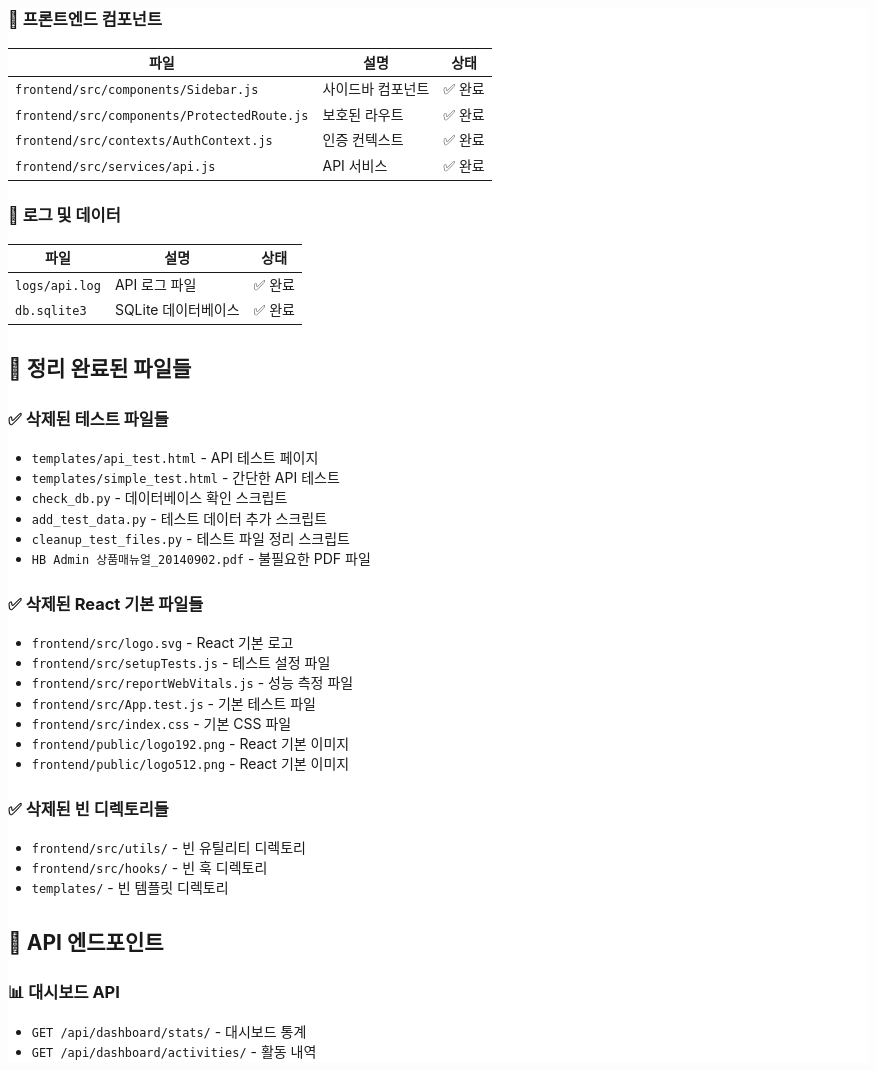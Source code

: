 ### 🎨 **프론트엔드 컴포넌트**
| 파일 | 설명 | 상태 |
|------|------|------|
| `frontend/src/components/Sidebar.js` | 사이드바 컴포넌트 | ✅ 완료 |
| `frontend/src/components/ProtectedRoute.js` | 보호된 라우트 | ✅ 완료 |
| `frontend/src/contexts/AuthContext.js` | 인증 컨텍스트 | ✅ 완료 |
| `frontend/src/services/api.js` | API 서비스 | ✅ 완료 |

### 📝 **로그 및 데이터**
| 파일 | 설명 | 상태 |
|------|------|------|
| `logs/api.log` | API 로그 파일 | ✅ 완료 |
| `db.sqlite3` | SQLite 데이터베이스 | ✅ 완료 |

## 🧹 **정리 완료된 파일들**

### ✅ **삭제된 테스트 파일들**
- `templates/api_test.html` - API 테스트 페이지
- `templates/simple_test.html` - 간단한 API 테스트
- `check_db.py` - 데이터베이스 확인 스크립트
- `add_test_data.py` - 테스트 데이터 추가 스크립트
- `cleanup_test_files.py` - 테스트 파일 정리 스크립트
- `HB Admin 상품매뉴얼_20140902.pdf` - 불필요한 PDF 파일

### ✅ **삭제된 React 기본 파일들**
- `frontend/src/logo.svg` - React 기본 로고
- `frontend/src/setupTests.js` - 테스트 설정 파일
- `frontend/src/reportWebVitals.js` - 성능 측정 파일
- `frontend/src/App.test.js` - 기본 테스트 파일
- `frontend/src/index.css` - 기본 CSS 파일
- `frontend/public/logo192.png` - React 기본 이미지
- `frontend/public/logo512.png` - React 기본 이미지

### ✅ **삭제된 빈 디렉토리들**
- `frontend/src/utils/` - 빈 유틸리티 디렉토리
- `frontend/src/hooks/` - 빈 훅 디렉토리
- `templates/` - 빈 템플릿 디렉토리

## 🔗 **API 엔드포인트**

### 📊 **대시보드 API**
- `GET /api/dashboard/stats/` - 대시보드 통계
- `GET /api/dashboard/activities/` - 활동 내역
